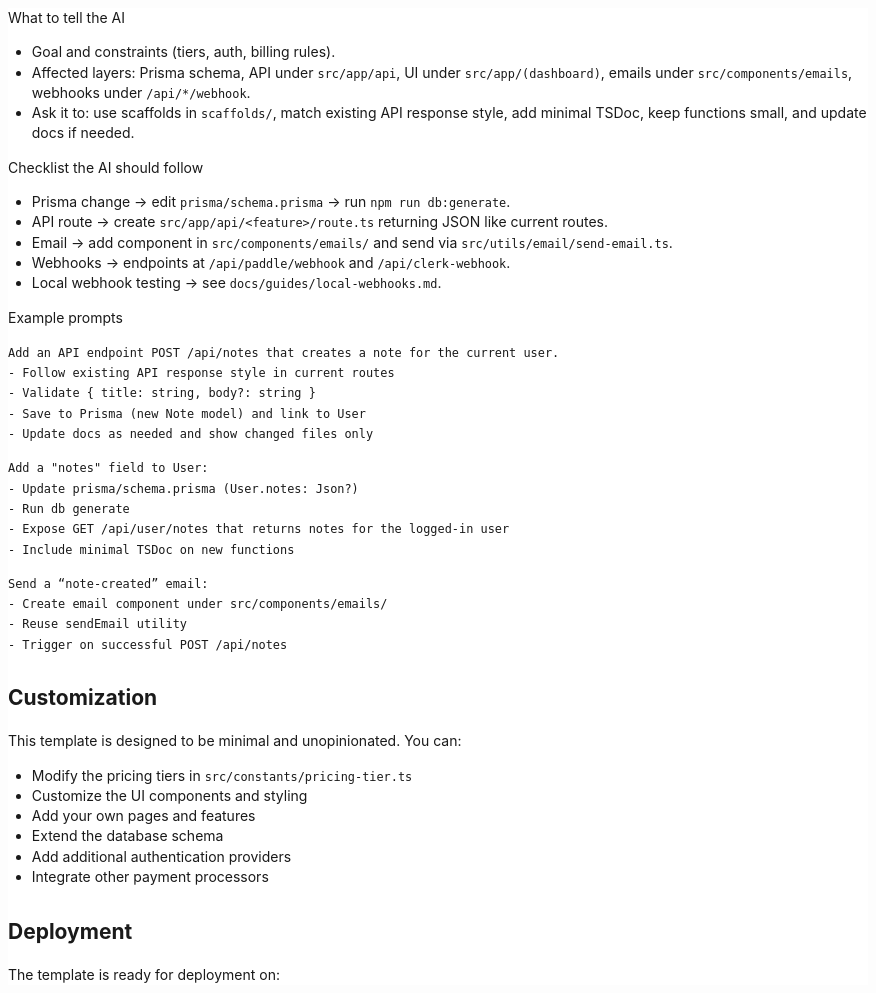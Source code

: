 What to tell the AI

- Goal and constraints (tiers, auth, billing rules).
- Affected layers: Prisma schema, API under `src/app/api`, UI under `src/app/(dashboard)`, emails under `src/components/emails`, webhooks under `/api/*/webhook`.
- Ask it to: use scaffolds in `scaffolds/`, match existing API response style, add minimal TSDoc, keep functions small, and update docs if needed.

Checklist the AI should follow

- Prisma change → edit `prisma/schema.prisma` → run `npm run db:generate`.
- API route → create `src/app/api/<feature>/route.ts` returning JSON like current routes.
- Email → add component in `src/components/emails/` and send via `src/utils/email/send-email.ts`.
- Webhooks → endpoints at `/api/paddle/webhook` and `/api/clerk-webhook`.
- Local webhook testing → see `docs/guides/local-webhooks.md`.

Example prompts

```
Add an API endpoint POST /api/notes that creates a note for the current user.
- Follow existing API response style in current routes
- Validate { title: string, body?: string }
- Save to Prisma (new Note model) and link to User
- Update docs as needed and show changed files only
```

```
Add a "notes" field to User:
- Update prisma/schema.prisma (User.notes: Json?)
- Run db generate
- Expose GET /api/user/notes that returns notes for the logged-in user
- Include minimal TSDoc on new functions
```

```
Send a “note-created” email:
- Create email component under src/components/emails/
- Reuse sendEmail utility
- Trigger on successful POST /api/notes
```

## Customization

This template is designed to be minimal and unopinionated. You can:

- Modify the pricing tiers in `src/constants/pricing-tier.ts`
- Customize the UI components and styling
- Add your own pages and features
- Extend the database schema
- Add additional authentication providers
- Integrate other payment processors

## Deployment

The template is ready for deployment on:
